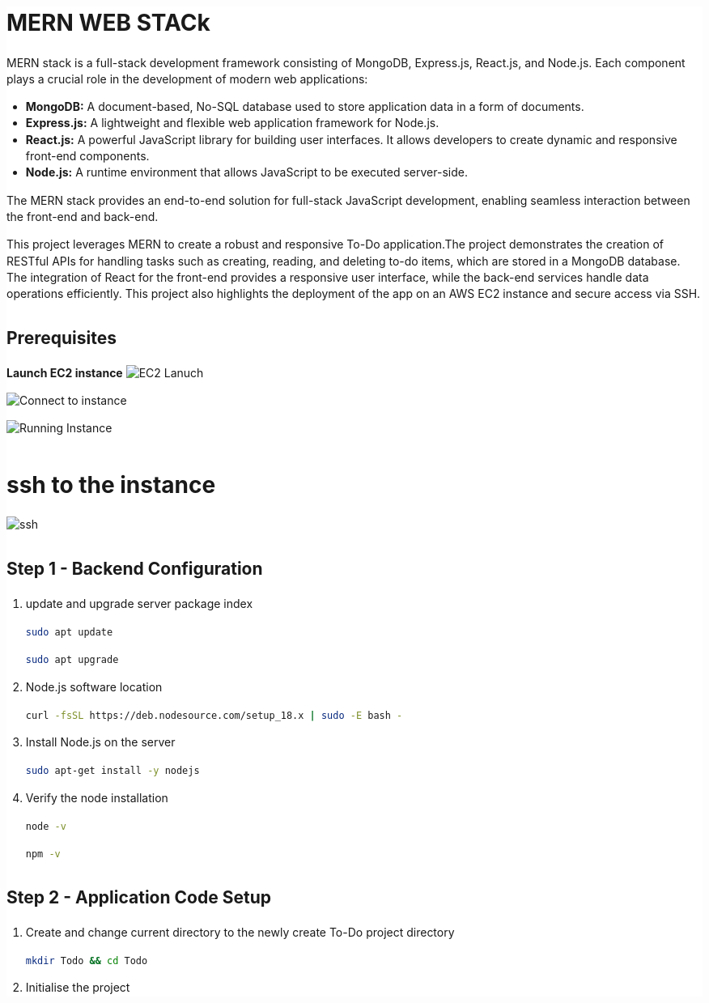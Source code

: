 # MERN WEB STACk
MERN stack is a full-stack development framework consisting of MongoDB, Express.js, React.js, and Node.js. Each component plays a crucial role in the development of modern web applications:

- **MongoDB:** A document-based, No-SQL database used to store application data in a form of documents.
- **Express.js:** A lightweight and flexible web application framework for Node.js. 
- **React.js:** A powerful JavaScript library for building user interfaces. It allows developers to create dynamic and responsive front-end components.
- **Node.js:** A runtime environment that allows JavaScript to be executed server-side.

The MERN stack provides an end-to-end solution for full-stack JavaScript development, enabling seamless interaction between the front-end and back-end. 

This project leverages MERN to create a robust and responsive To-Do application.The project demonstrates the creation of RESTful APIs for handling tasks such as creating, reading, and deleting to-do items, which are stored in a MongoDB database. The integration of React for the front-end provides a responsive user interface, while the back-end services handle data operations efficiently. This project also highlights the deployment of the app on an AWS EC2 instance and secure access via SSH.

## Prerequisites

**Launch EC2 instance**
![EC2 Lanuch](https://github.com/user-attachments/assets/9176dc8b-5a00-4bfc-8f93-29959d921a1a)

![Connect to instance](https://github.com/user-attachments/assets/2e10ae98-611e-428c-8bb7-ff8192a6efbb)

![Running Instance](https://github.com/user-attachments/assets/8cd31174-d727-443d-8050-8e75b2884c19)
# ssh to the instance
![ssh](https://github.com/user-attachments/assets/7d7d10ac-c3b7-44eb-b489-159037c2f282)

## Step 1 - Backend Configuration
1. update and upgrade server package index
   ``` bash
   sudo apt update
   ```
   ``` bash
   sudo apt upgrade
   ```
2. Node.js software location
   ``` bash
   curl -fsSL https://deb.nodesource.com/setup_18.x | sudo -E bash -
   ```
3. Install Node.js on the server
   ``` bash
   sudo apt-get install -y nodejs
   ```
4. Verify the node installation
   ``` bash
   node -v
   ```
   ``` bash
   npm -v
   ```
## Step 2 - Application Code Setup
1. Create and change current directory to the newly create To-Do project directory
   ``` bash
   mkdir Todo && cd Todo
   ```
2. Initialise the project
   ``` bash
   ```